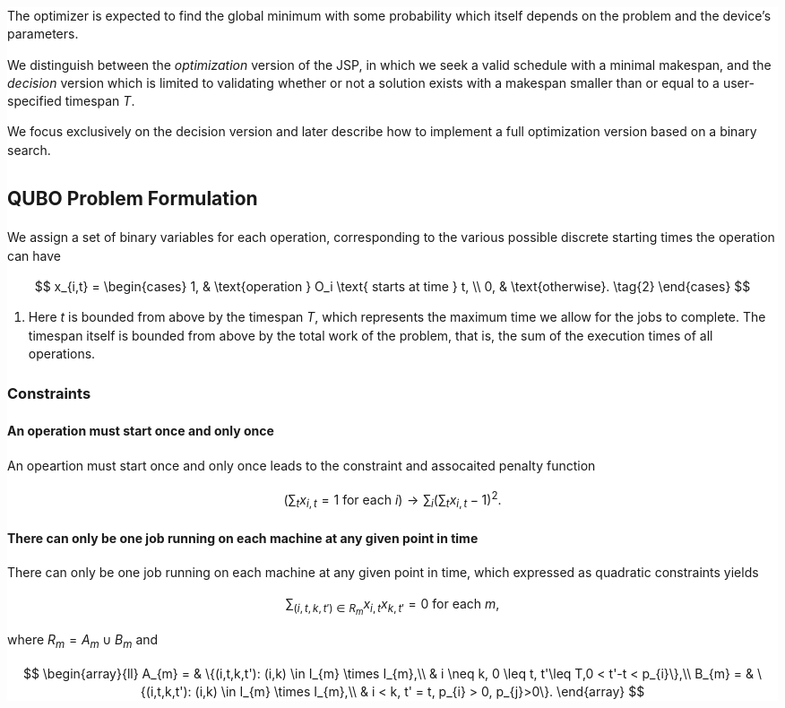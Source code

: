 The optimizer is expected to find the global minimum with some probability which itself depends on the problem and the device’s parameters.

We distinguish between the *optimization* version of the JSP, in which we seek a valid schedule with a minimal makespan, and the *decision* version which is limited to validating whether or not a solution exists with a makespan smaller than or equal to a user-specified timespan $T$.

We focus exclusively on the decision version and later describe how to implement a full optimization version based on a binary search.

## QUBO Problem Formulation

We assign a set of binary variables for each operation, corresponding to the various possible discrete starting times the operation can have 

$$
x_{i,t} =
\begin{cases} 
1, & \text{operation } O_i \text{ starts at time } t, \\
0, & \text{otherwise}.
\tag{2}
\end{cases}
$$

1.  Here $t$ is bounded from above by the timespan $T$, which represents the maximum time we allow for the jobs to complete. The timespan itself is bounded from above by the total work of the problem, that is, the sum of the execution times of all operations.

### Constraints
#### An operation must start once and only once

An opeartion must start once and only once leads to the constraint and assocaited penalty function 

$$
\bigg(\sum_{t}x_{i,t} = 1 \ \text{for each}\ i \bigg) \rightarrow \sum_{i}\bigg( \sum_{t} x_{i,t} - 1\bigg)^{2}.
\tag{3}
$$

#### There can only be one job running on each machine at any given point in time

There can only be one job running on each machine at any given point in time, which expressed as quadratic constraints yields

$$
\sum_{(i,t,k,t')\in R_{m}} x_{i,t}x_{k,t'} = 0 \ \text{for each} \ m,
\tag{4}
$$

where $R_{m} = A_{m} \cup B_{m}$ and 

$$
\begin{array}{ll}
A_{m} = & \{(i,t,k,t'): (i,k) \in I_{m} \times I_{m},\\
        & i \neq k, 0 \leq t, t'\leq T,0 < t'-t < p_{i}\},\\
B_{m} = & \{(i,t,k,t'): (i,k) \in I_{m} \times I_{m},\\
        & i < k, t' = t, p_{i} > 0, p_{j}>0\}.
\end{array}
$$
